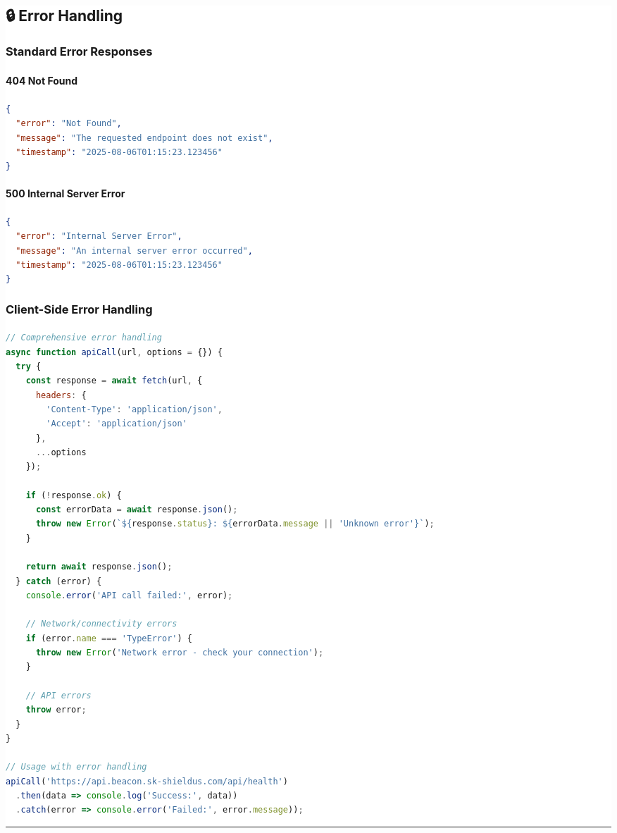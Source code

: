 
## 🔒 Error Handling

### Standard Error Responses

#### 404 Not Found
```json
{
  "error": "Not Found",
  "message": "The requested endpoint does not exist",
  "timestamp": "2025-08-06T01:15:23.123456"
}
```

#### 500 Internal Server Error
```json
{
  "error": "Internal Server Error", 
  "message": "An internal server error occurred",
  "timestamp": "2025-08-06T01:15:23.123456"
}
```

### Client-Side Error Handling
```javascript
// Comprehensive error handling
async function apiCall(url, options = {}) {
  try {
    const response = await fetch(url, {
      headers: {
        'Content-Type': 'application/json',
        'Accept': 'application/json'
      },
      ...options
    });
    
    if (!response.ok) {
      const errorData = await response.json();
      throw new Error(`${response.status}: ${errorData.message || 'Unknown error'}`);
    }
    
    return await response.json();
  } catch (error) {
    console.error('API call failed:', error);
    
    // Network/connectivity errors
    if (error.name === 'TypeError') {
      throw new Error('Network error - check your connection');
    }
    
    // API errors
    throw error;
  }
}

// Usage with error handling
apiCall('https://api.beacon.sk-shieldus.com/api/health')
  .then(data => console.log('Success:', data))
  .catch(error => console.error('Failed:', error.message));
```

---